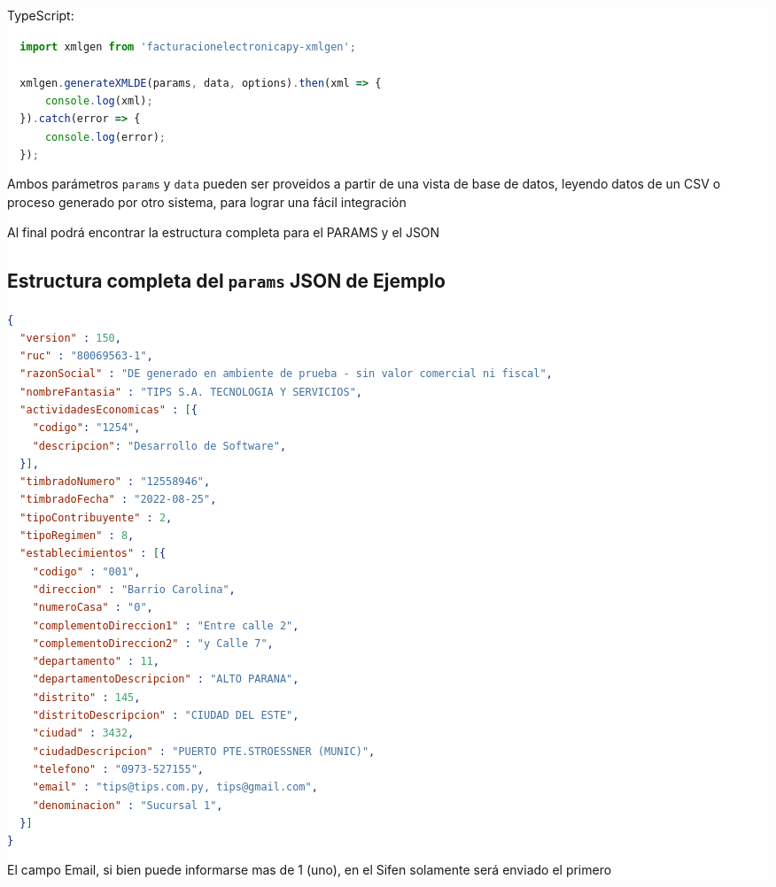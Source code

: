 TypeScript:
``` ts
  import xmlgen from 'facturacionelectronicapy-xmlgen';

  xmlgen.generateXMLDE(params, data, options).then(xml => {
      console.log(xml);
  }).catch(error => {
      console.log(error);
  }); 
```

Ambos parámetros `params` y `data` pueden ser proveidos a partir de una vista de base de datos, leyendo datos de un CSV o proceso generado por otro sistema, para lograr una fácil integración 

Al final podrá encontrar la estructura completa para el PARAMS y el JSON 


## Estructura completa del `params` JSON de Ejemplo
``` json 
{
  "version" : 150,
  "ruc" : "80069563-1",
  "razonSocial" : "DE generado en ambiente de prueba - sin valor comercial ni fiscal",
  "nombreFantasia" : "TIPS S.A. TECNOLOGIA Y SERVICIOS",
  "actividadesEconomicas" : [{
    "codigo": "1254",
    "descripcion": "Desarrollo de Software",
  }],   
  "timbradoNumero" : "12558946",
  "timbradoFecha" : "2022-08-25",
  "tipoContribuyente" : 2, 
  "tipoRegimen" : 8, 
  "establecimientos" : [{
    "codigo" : "001",
    "direccion" : "Barrio Carolina", 
    "numeroCasa" : "0", 
    "complementoDireccion1" : "Entre calle 2", 
    "complementoDireccion2" : "y Calle 7",
    "departamento" : 11,
    "departamentoDescripcion" : "ALTO PARANA",
    "distrito" : 145,
    "distritoDescripcion" : "CIUDAD DEL ESTE",
    "ciudad" : 3432,
    "ciudadDescripcion" : "PUERTO PTE.STROESSNER (MUNIC)",
    "telefono" : "0973-527155",
    "email" : "tips@tips.com.py, tips@gmail.com",
    "denominacion" : "Sucursal 1",
  }]
}
```  
El campo Email, si bien puede informarse mas de 1 (uno), en el Sifen solamente será enviado el primero
